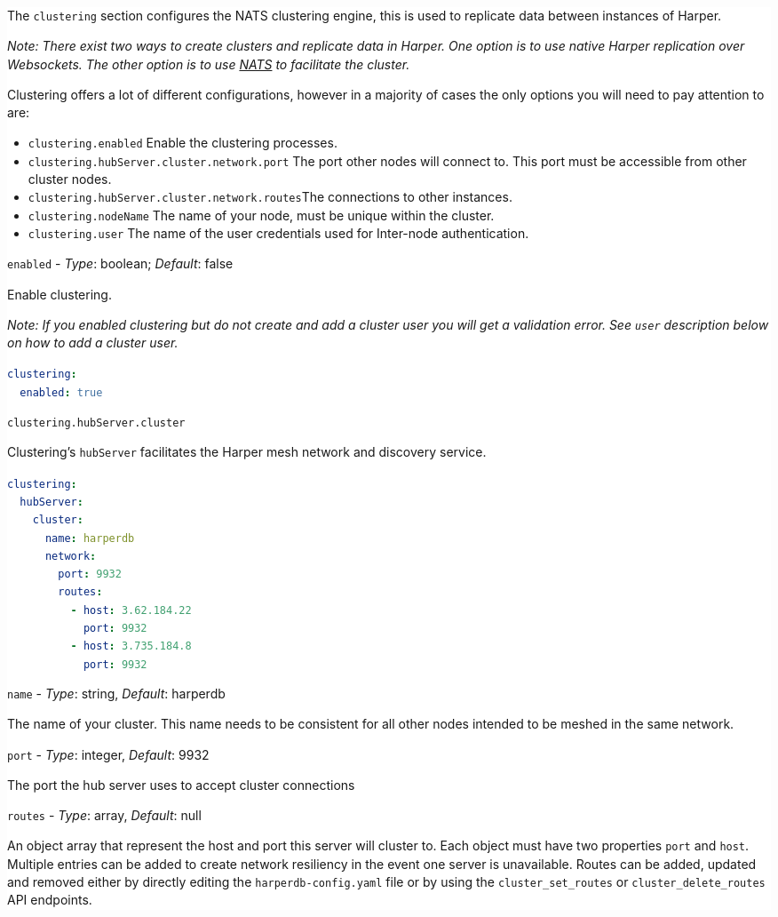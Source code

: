 The `clustering` section configures the NATS clustering engine, this is used to replicate data between instances of Harper.

_Note: There exist two ways to create clusters and replicate data in Harper. One option is to use native Harper replication over Websockets. The other option is to use_ [_NATS_](https://nats.io/about/) _to facilitate the cluster._

Clustering offers a lot of different configurations, however in a majority of cases the only options you will need to pay attention to are:

- `clustering.enabled` Enable the clustering processes.
- `clustering.hubServer.cluster.network.port` The port other nodes will connect to. This port must be accessible from other cluster nodes.
- `clustering.hubServer.cluster.network.routes`The connections to other instances.
- `clustering.nodeName` The name of your node, must be unique within the cluster.
- `clustering.user` The name of the user credentials used for Inter-node authentication.

`enabled` - _Type_: boolean; _Default_: false

Enable clustering.

_Note: If you enabled clustering but do not create and add a cluster user you will get a validation error. See `user` description below on how to add a cluster user._

```yaml
clustering:
  enabled: true
```

`clustering.hubServer.cluster`

Clustering’s `hubServer` facilitates the Harper mesh network and discovery service.

```yaml
clustering:
  hubServer:
    cluster:
      name: harperdb
      network:
        port: 9932
        routes:
          - host: 3.62.184.22
            port: 9932
          - host: 3.735.184.8
            port: 9932
```

`name` - _Type_: string, _Default_: harperdb

The name of your cluster. This name needs to be consistent for all other nodes intended to be meshed in the same network.

`port` - _Type_: integer, _Default_: 9932

The port the hub server uses to accept cluster connections

`routes` - _Type_: array, _Default_: null

An object array that represent the host and port this server will cluster to. Each object must have two properties `port` and `host`. Multiple entries can be added to create network resiliency in the event one server is unavailable. Routes can be added, updated and removed either by directly editing the `harperdb-config.yaml` file or by using the `cluster_set_routes` or `cluster_delete_routes` API endpoints.
